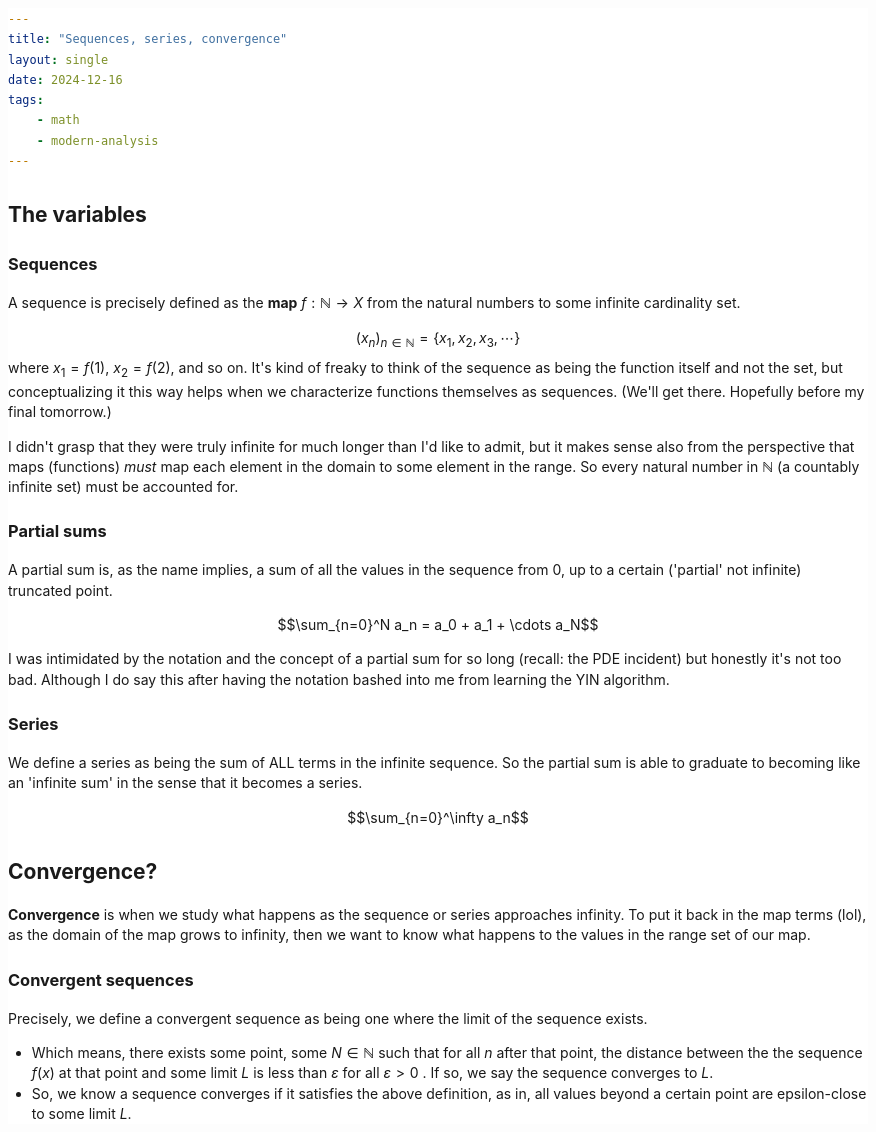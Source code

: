 ```yaml
---
title: "Sequences, series, convergence"
layout: single
date: 2024-12-16
tags:
    - math
    - modern-analysis
---
```


## The variables
### Sequences
A sequence is precisely defined as the **map** $f:\mathbb{N}\rightarrow X$ from the natural numbers to some infinite cardinality set.

$$(x_n)_{n\in\mathbb{N}} = \{x_1, x_2, x_3, \cdots\}$$
where $x_1 = f(1)$, $x_2= f(2)$, and so on. It's kind of freaky to think of the sequence as being the function itself and not the set, but conceptualizing it this way helps when we characterize functions themselves as sequences. (We'll get there. Hopefully before my final tomorrow.)

I didn't grasp that they were truly infinite for much longer than I'd like to admit, but it makes sense also from the perspective that maps (functions) *must* map each element in the domain to some element in the range. So every natural number in $\mathbb{N}$ (a countably infinite set) must be accounted for.

### Partial sums
A partial sum is, as the name implies, a sum of all the values in the sequence from 0, up to a certain ('partial' not infinite) truncated point.

$$\sum_{n=0}^N a_n = a_0 + a_1 + \cdots a_N$$

I was intimidated by the notation and the concept of a partial sum for so long (recall: the PDE incident) but honestly it's not too bad. Although I do say this after having the notation bashed into me from learning the YIN algorithm.

### Series
We define a series as being the sum of ALL terms in the infinite sequence. So the partial sum is able to graduate to becoming like an 'infinite sum' in the sense that it becomes a series.

$$\sum_{n=0}^\infty a_n$$

## Convergence?
**Convergence** is when we study what happens as the sequence or series approaches infinity. To put it back in the map terms (lol), as the domain of the map grows to infinity, then we want to know what happens to the values in the range set of our map.

### Convergent sequences
Precisely, we define a convergent sequence as being one where the limit of the sequence exists. 
- Which means, there exists some point, some $N \in \mathbb{N}$ such that for all $n$ after that point, the distance between the the sequence $f(x)$ at that point and some limit $L$ is less than $\varepsilon$ for all $\varepsilon>0$ . If so, we say the sequence converges to $L$.
- So, we know a sequence converges if it satisfies the above definition, as in, all values beyond a certain point are epsilon-close to some limit $L$.
